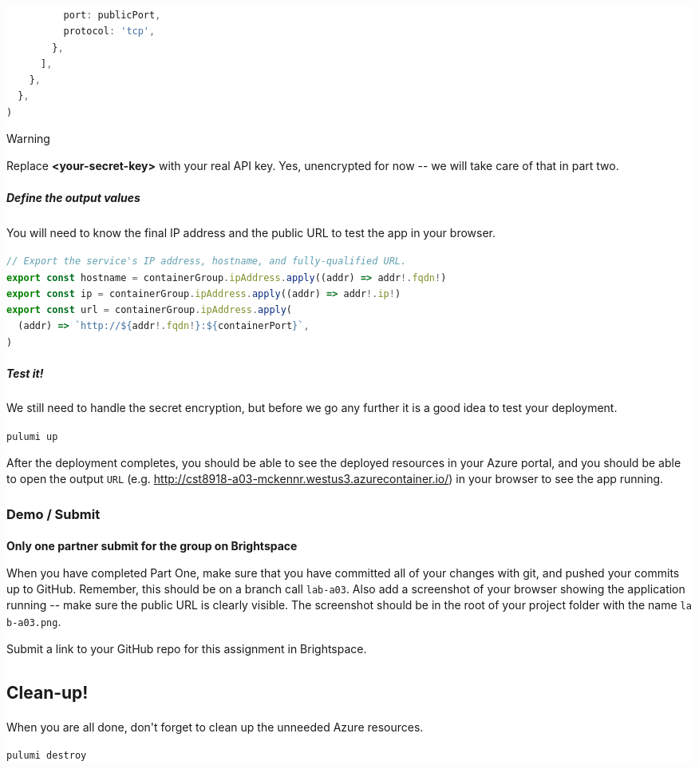 ```ts
          port: publicPort,
          protocol: 'tcp',
        },
      ],
    },
  },
)
```

> [!WARNING]
> Replace **\<your-secret-key\>** with your real API key. Yes, unencrypted for now -- we will take care of that in part two.

##### Define the output values

You will need to know the final IP address and the public URL to test the app in your browser.

```ts
// Export the service's IP address, hostname, and fully-qualified URL.
export const hostname = containerGroup.ipAddress.apply((addr) => addr!.fqdn!)
export const ip = containerGroup.ipAddress.apply((addr) => addr!.ip!)
export const url = containerGroup.ipAddress.apply(
  (addr) => `http://${addr!.fqdn!}:${containerPort}`,
)
```

##### Test it!

We still need to handle the secret encryption, but before we go any further it is a good idea to test your deployment.

```sh
pulumi up
```

After the deployment completes, you should be able to see the deployed resources in your Azure portal, and you should be able to open the output `URL` (e.g. http://cst8918-a03-mckennr.westus3.azurecontainer.io/) in your browser to see the app running.

### Demo / Submit

**Only one partner submit for the group on Brightspace**

When you have completed Part One, make sure that you have committed all of your changes with git, and pushed your commits up to GitHub. Remember, this should be on a branch call `lab-a03`. Also add a screenshot of your browser showing the application running -- make sure the public URL is clearly visible. The screenshot should be in the root of your project folder with the name `lab-a03.png`.

Submit a link to your GitHub repo for this assignment in Brightspace.

## Clean-up!

When you are all done, don't forget to clean up the unneeded Azure resources.

```sh
pulumi destroy
```

